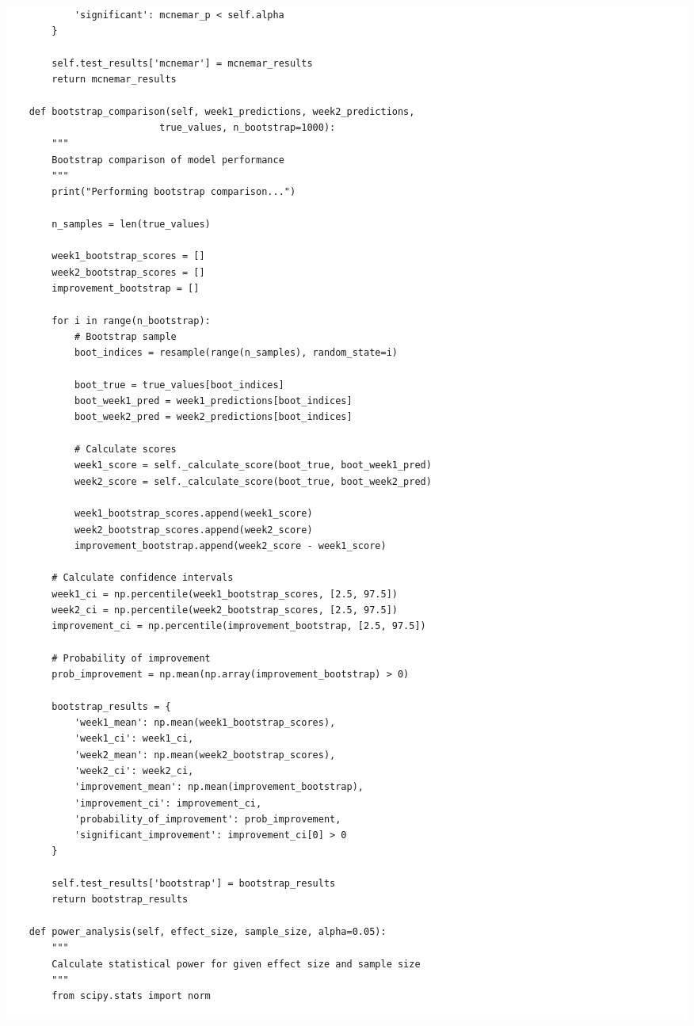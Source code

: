 ```
            'significant': mcnemar_p < self.alpha
        }
        
        self.test_results['mcnemar'] = mcnemar_results
        return mcnemar_results
    
    def bootstrap_comparison(self, week1_predictions, week2_predictions, 
                           true_values, n_bootstrap=1000):
        """
        Bootstrap comparison of model performance
        """
        print("Performing bootstrap comparison...")
        
        n_samples = len(true_values)
        
        week1_bootstrap_scores = []
        week2_bootstrap_scores = []
        improvement_bootstrap = []
        
        for i in range(n_bootstrap):
            # Bootstrap sample
            boot_indices = resample(range(n_samples), random_state=i)
            
            boot_true = true_values[boot_indices]
            boot_week1_pred = week1_predictions[boot_indices]
            boot_week2_pred = week2_predictions[boot_indices]
            
            # Calculate scores
            week1_score = self._calculate_score(boot_true, boot_week1_pred)
            week2_score = self._calculate_score(boot_true, boot_week2_pred)
            
            week1_bootstrap_scores.append(week1_score)
            week2_bootstrap_scores.append(week2_score)
            improvement_bootstrap.append(week2_score - week1_score)
        
        # Calculate confidence intervals
        week1_ci = np.percentile(week1_bootstrap_scores, [2.5, 97.5])
        week2_ci = np.percentile(week2_bootstrap_scores, [2.5, 97.5])
        improvement_ci = np.percentile(improvement_bootstrap, [2.5, 97.5])
        
        # Probability of improvement
        prob_improvement = np.mean(np.array(improvement_bootstrap) > 0)
        
        bootstrap_results = {
            'week1_mean': np.mean(week1_bootstrap_scores),
            'week1_ci': week1_ci,
            'week2_mean': np.mean(week2_bootstrap_scores),
            'week2_ci': week2_ci,
            'improvement_mean': np.mean(improvement_bootstrap),
            'improvement_ci': improvement_ci,
            'probability_of_improvement': prob_improvement,
            'significant_improvement': improvement_ci[0] > 0
        }
        
        self.test_results['bootstrap'] = bootstrap_results
        return bootstrap_results
    
    def power_analysis(self, effect_size, sample_size, alpha=0.05):
        """
        Calculate statistical power for given effect size and sample size
        """
        from scipy.stats import norm
        
```